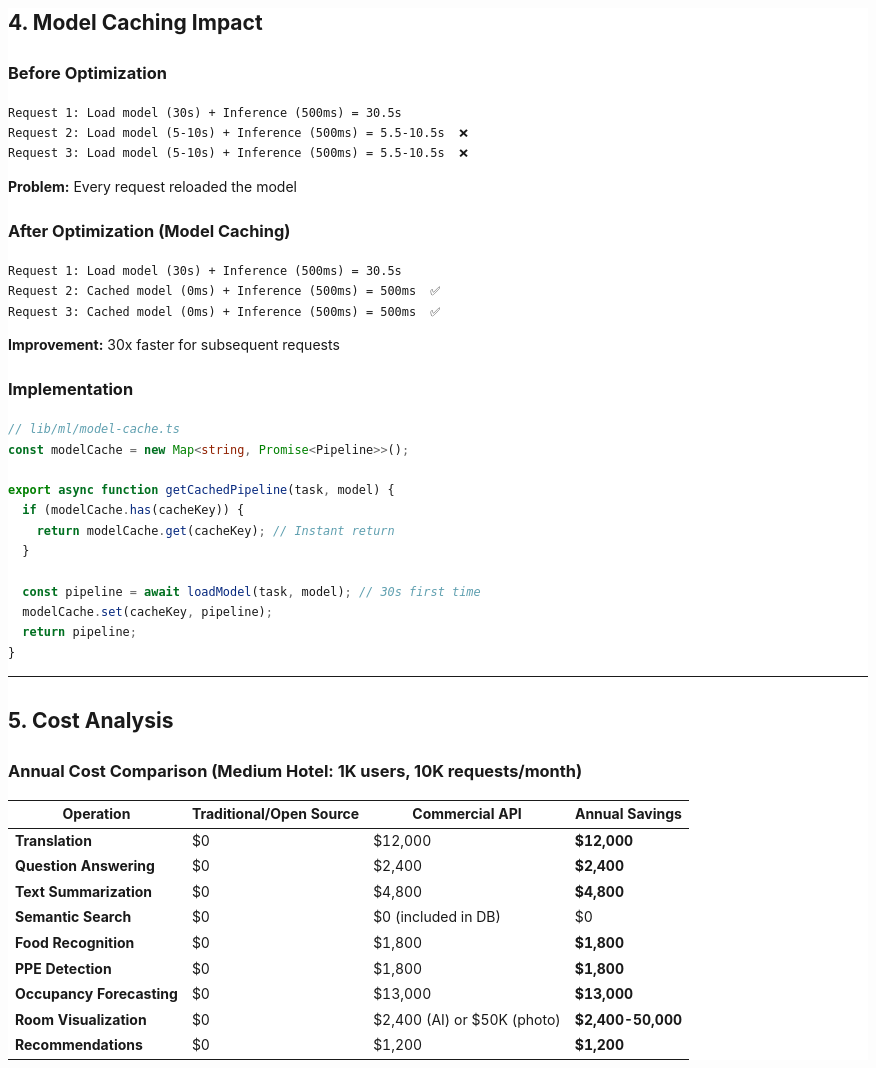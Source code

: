 
## 4. Model Caching Impact

### Before Optimization

```
Request 1: Load model (30s) + Inference (500ms) = 30.5s
Request 2: Load model (5-10s) + Inference (500ms) = 5.5-10.5s  ❌
Request 3: Load model (5-10s) + Inference (500ms) = 5.5-10.5s  ❌
```

**Problem:** Every request reloaded the model

### After Optimization (Model Caching)

```
Request 1: Load model (30s) + Inference (500ms) = 30.5s
Request 2: Cached model (0ms) + Inference (500ms) = 500ms  ✅
Request 3: Cached model (0ms) + Inference (500ms) = 500ms  ✅
```

**Improvement:** 30x faster for subsequent requests

### Implementation

```typescript
// lib/ml/model-cache.ts
const modelCache = new Map<string, Promise<Pipeline>>();

export async function getCachedPipeline(task, model) {
  if (modelCache.has(cacheKey)) {
    return modelCache.get(cacheKey); // Instant return
  }

  const pipeline = await loadModel(task, model); // 30s first time
  modelCache.set(cacheKey, pipeline);
  return pipeline;
}
```

---

## 5. Cost Analysis

### Annual Cost Comparison (Medium Hotel: 1K users, 10K requests/month)

| Operation | Traditional/Open Source | Commercial API | Annual Savings |
|-----------|------------------------|----------------|----------------|
| **Translation** | $0 | $12,000 | **$12,000** |
| **Question Answering** | $0 | $2,400 | **$2,400** |
| **Text Summarization** | $0 | $4,800 | **$4,800** |
| **Semantic Search** | $0 | $0 (included in DB) | $0 |
| **Food Recognition** | $0 | $1,800 | **$1,800** |
| **PPE Detection** | $0 | $1,800 | **$1,800** |
| **Occupancy Forecasting** | $0 | $13,000 | **$13,000** |
| **Room Visualization** | $0 | $2,400 (AI) or $50K (photo) | **$2,400-50,000** |
| **Recommendations** | $0 | $1,200 | **$1,200** |